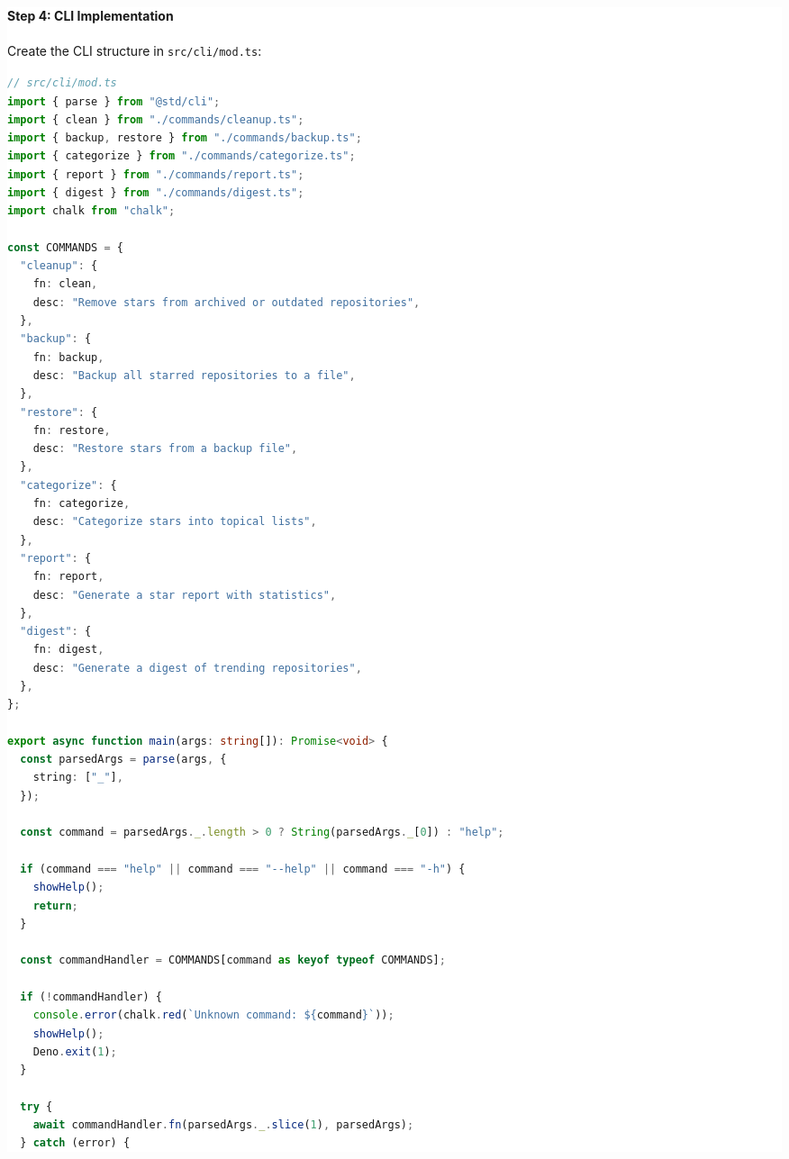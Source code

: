 #### Step 4: CLI Implementation

Create the CLI structure in `src/cli/mod.ts`:

```typescript
// src/cli/mod.ts
import { parse } from "@std/cli";
import { clean } from "./commands/cleanup.ts";
import { backup, restore } from "./commands/backup.ts";
import { categorize } from "./commands/categorize.ts";
import { report } from "./commands/report.ts";
import { digest } from "./commands/digest.ts";
import chalk from "chalk";

const COMMANDS = {
  "cleanup": {
    fn: clean,
    desc: "Remove stars from archived or outdated repositories",
  },
  "backup": {
    fn: backup,
    desc: "Backup all starred repositories to a file",
  },
  "restore": {
    fn: restore,
    desc: "Restore stars from a backup file",
  },
  "categorize": {
    fn: categorize,
    desc: "Categorize stars into topical lists",
  },
  "report": {
    fn: report,
    desc: "Generate a star report with statistics",
  },
  "digest": {
    fn: digest,
    desc: "Generate a digest of trending repositories",
  },
};

export async function main(args: string[]): Promise<void> {
  const parsedArgs = parse(args, {
    string: ["_"],
  });

  const command = parsedArgs._.length > 0 ? String(parsedArgs._[0]) : "help";

  if (command === "help" || command === "--help" || command === "-h") {
    showHelp();
    return;
  }

  const commandHandler = COMMANDS[command as keyof typeof COMMANDS];

  if (!commandHandler) {
    console.error(chalk.red(`Unknown command: ${command}`));
    showHelp();
    Deno.exit(1);
  }

  try {
    await commandHandler.fn(parsedArgs._.slice(1), parsedArgs);
  } catch (error) {
```